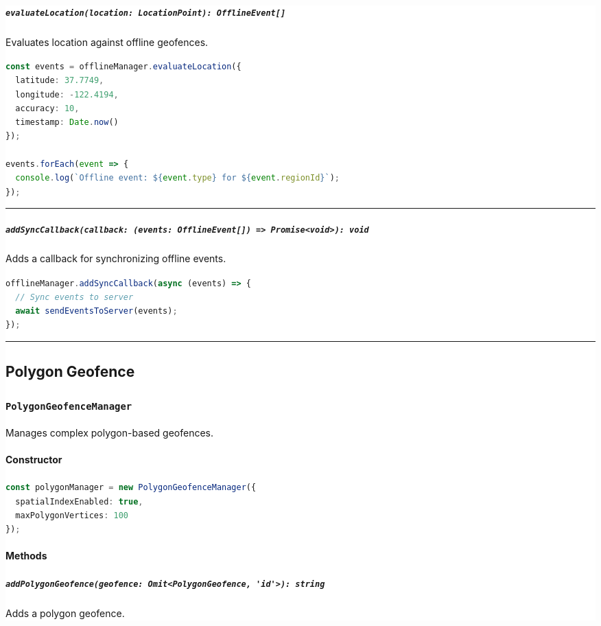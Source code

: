 
##### `evaluateLocation(location: LocationPoint): OfflineEvent[]`

Evaluates location against offline geofences.

```typescript
const events = offlineManager.evaluateLocation({
  latitude: 37.7749,
  longitude: -122.4194,
  accuracy: 10,
  timestamp: Date.now()
});

events.forEach(event => {
  console.log(`Offline event: ${event.type} for ${event.regionId}`);
});
```

---

##### `addSyncCallback(callback: (events: OfflineEvent[]) => Promise<void>): void`

Adds a callback for synchronizing offline events.

```typescript
offlineManager.addSyncCallback(async (events) => {
  // Sync events to server
  await sendEventsToServer(events);
});
```

---

## Polygon Geofence

### `PolygonGeofenceManager`

Manages complex polygon-based geofences.

#### Constructor

```typescript
const polygonManager = new PolygonGeofenceManager({
  spatialIndexEnabled: true,
  maxPolygonVertices: 100
});
```

#### Methods

##### `addPolygonGeofence(geofence: Omit<PolygonGeofence, 'id'>): string`

Adds a polygon geofence.
